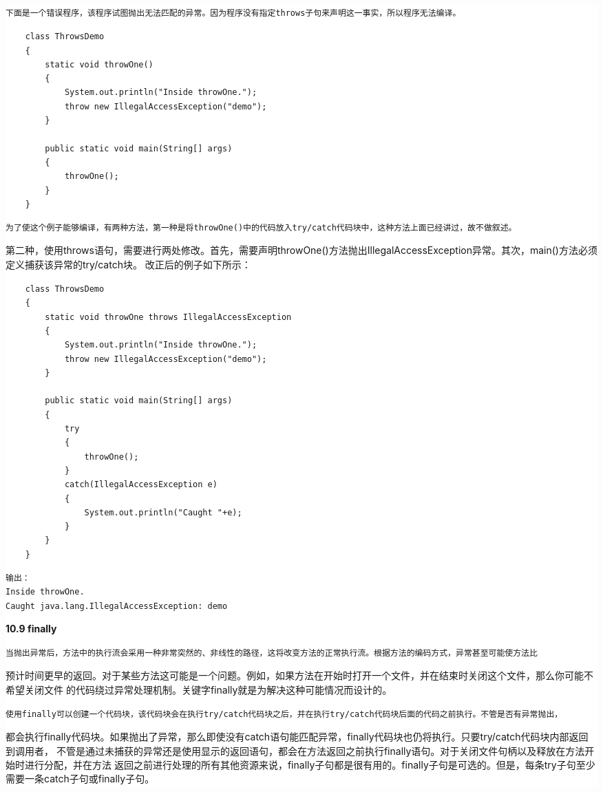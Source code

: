 	下面是一个错误程序，该程序试图抛出无法匹配的异常。因为程序没有指定throws子句来声明这一事实，所以程序无法编译。
```
	class ThrowsDemo
	{
		static void throwOne()
		{
			System.out.println("Inside throwOne.");
			throw new IllegalAccessException("demo");
		}
		
		public static void main(String[] args)
		{
			throwOne();
		}
	}
```
	
	为了使这个例子能够编译，有两种方法，第一种是将throwOne()中的代码放入try/catch代码块中，这种方法上面已经讲过，故不做叙述。
第二种，使用throws语句，需要进行两处修改。首先，需要声明throwOne()方法抛出IllegalAccessException异常。其次，main()方法必须
定义捕获该异常的try/catch块。
	改正后的例子如下所示：
```
	class ThrowsDemo
	{
		static void throwOne throws IllegalAccessException
		{
			System.out.println("Inside throwOne.");
			throw new IllegalAccessException("demo");
		}
		
		public static void main(String[] args)
		{
			try
			{
				throwOne();
			}
			catch(IllegalAccessException e)
			{
				System.out.println("Caught "+e);
			}
		}
	}
```
	输出： 
	Inside throwOne.
	Caught java.lang.IllegalAccessException: demo
	
**10.9 finally**

	当抛出异常后，方法中的执行流会采用一种非常突然的、非线性的路径，这将改变方法的正常执行流。根据方法的编码方式，异常甚至可能使方法比
预计时间更早的返回。对于某些方法这可能是一个问题。例如，如果方法在开始时打开一个文件，并在结束时关闭这个文件，那么你可能不希望关闭文件
的代码绕过异常处理机制。关键字finally就是为解决这种可能情况而设计的。

	使用finally可以创建一个代码块，该代码块会在执行try/catch代码块之后，并在执行try/catch代码块后面的代码之前执行。不管是否有异常抛出，
都会执行finally代码块。如果抛出了异常，那么即使没有catch语句能匹配异常，finally代码块也仍将执行。只要try/catch代码块内部返回到调用者，
不管是通过未捕获的异常还是使用显示的返回语句，都会在方法返回之前执行finally语句。对于关闭文件句柄以及释放在方法开始时进行分配，并在方法
返回之前进行处理的所有其他资源来说，finally子句都是很有用的。finally子句是可选的。但是，每条try子句至少需要一条catch子句或finally子句。
